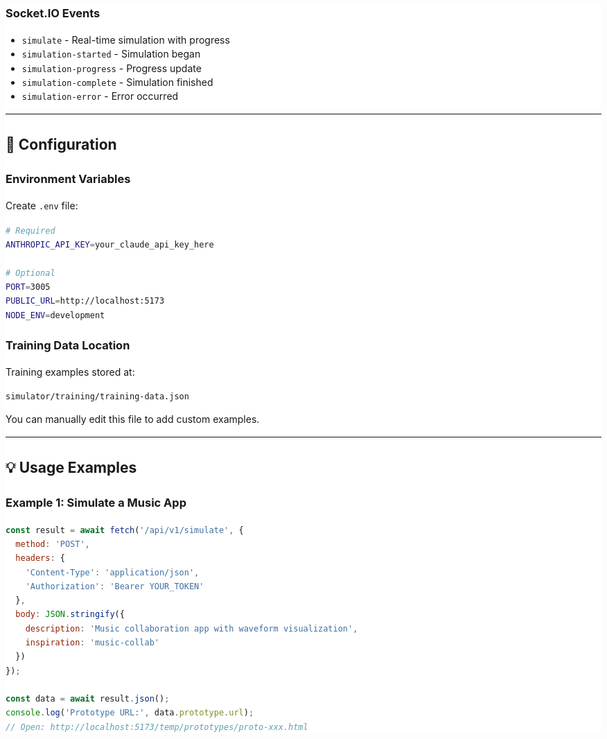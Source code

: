 ### Socket.IO Events
- `simulate` - Real-time simulation with progress
- `simulation-started` - Simulation began
- `simulation-progress` - Progress update
- `simulation-complete` - Simulation finished
- `simulation-error` - Error occurred

---

## 🔧 Configuration

### Environment Variables

Create `.env` file:

```bash
# Required
ANTHROPIC_API_KEY=your_claude_api_key_here

# Optional
PORT=3005
PUBLIC_URL=http://localhost:5173
NODE_ENV=development
```

### Training Data Location

Training examples stored at:
```
simulator/training/training-data.json
```

You can manually edit this file to add custom examples.

---

## 💡 Usage Examples

### Example 1: Simulate a Music App

```javascript
const result = await fetch('/api/v1/simulate', {
  method: 'POST',
  headers: {
    'Content-Type': 'application/json',
    'Authorization': 'Bearer YOUR_TOKEN'
  },
  body: JSON.stringify({
    description: 'Music collaboration app with waveform visualization',
    inspiration: 'music-collab'
  })
});

const data = await result.json();
console.log('Prototype URL:', data.prototype.url);
// Open: http://localhost:5173/temp/prototypes/proto-xxx.html
```
